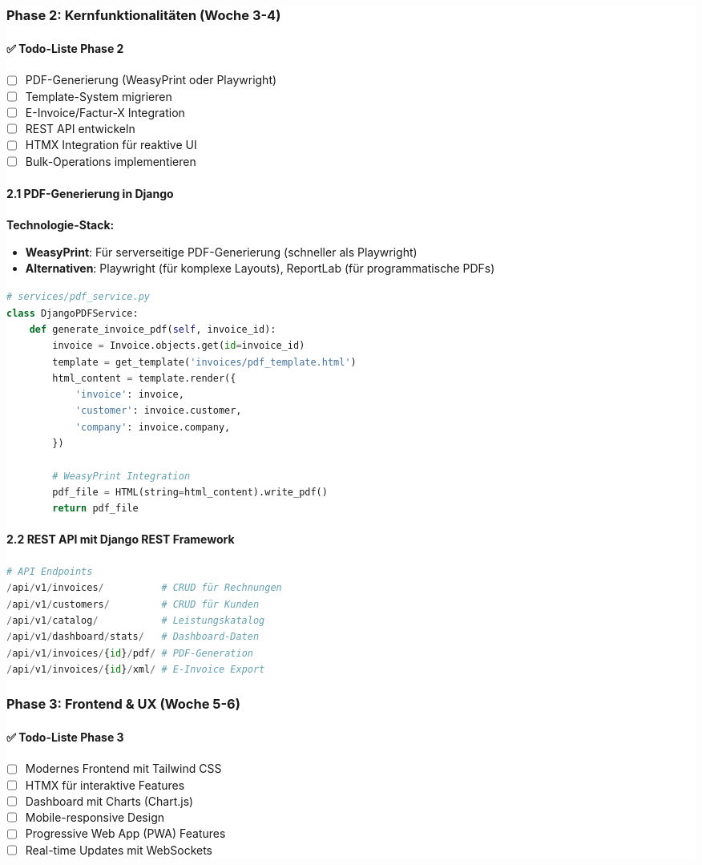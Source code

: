 ### Phase 2: Kernfunktionalitäten (Woche 3-4)

#### ✅ Todo-Liste Phase 2

- [ ] PDF-Generierung (WeasyPrint oder Playwright)
- [ ] Template-System migrieren
- [ ] E-Invoice/Factur-X Integration
- [ ] REST API entwickeln
- [ ] HTMX Integration für reaktive UI
- [ ] Bulk-Operations implementieren

#### 2.1 PDF-Generierung in Django

**Technologie-Stack:**

- **WeasyPrint**: Für serverseitige PDF-Generierung (schneller als Playwright)
- **Alternativen**: Playwright (für komplexe Layouts), ReportLab (für programmatische PDFs)

```python
# services/pdf_service.py
class DjangoPDFService:
    def generate_invoice_pdf(self, invoice_id):
        invoice = Invoice.objects.get(id=invoice_id)
        template = get_template('invoices/pdf_template.html')
        html_content = template.render({
            'invoice': invoice,
            'customer': invoice.customer,
            'company': invoice.company,
        })

        # WeasyPrint Integration
        pdf_file = HTML(string=html_content).write_pdf()
        return pdf_file
```

#### 2.2 REST API mit Django REST Framework

```python
# API Endpoints
/api/v1/invoices/          # CRUD für Rechnungen
/api/v1/customers/         # CRUD für Kunden
/api/v1/catalog/           # Leistungskatalog
/api/v1/dashboard/stats/   # Dashboard-Daten
/api/v1/invoices/{id}/pdf/ # PDF-Generation
/api/v1/invoices/{id}/xml/ # E-Invoice Export
```

### Phase 3: Frontend & UX (Woche 5-6)

#### ✅ Todo-Liste Phase 3

- [ ] Modernes Frontend mit Tailwind CSS
- [ ] HTMX für interaktive Features
- [ ] Dashboard mit Charts (Chart.js)
- [ ] Mobile-responsive Design
- [ ] Progressive Web App (PWA) Features
- [ ] Real-time Updates mit WebSockets
